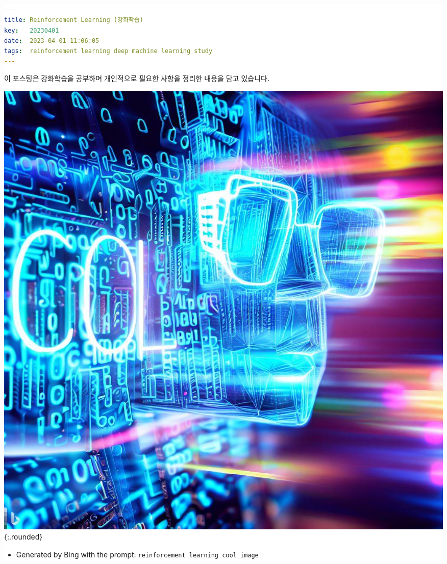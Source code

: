 ```yaml
---
title: Reinforcement Learning (강화학습)
key:   20230401
date:  2023-04-01 11:06:05
tags:  reinforcement learning deep machine learning study
---
```


이 포스팅은 강화학습을 공부하며 개인적으로 필요한 사항을 정리한 내용을 담고 있습니다.

![Bing으로 생성한 강화학습 이미지](/assets/images/reinforcement_learning_20230401/cover.jpeg){:.rounded}
- Generated by Bing with the prompt: `reinforcement learning cool image`
